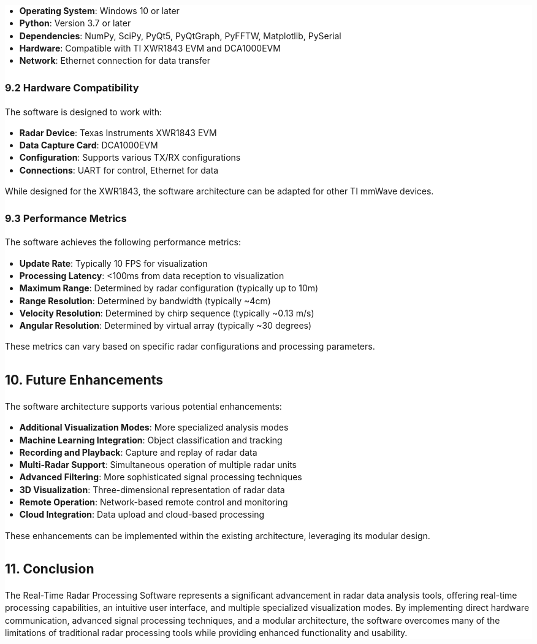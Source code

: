 - **Operating System**: Windows 10 or later
- **Python**: Version 3.7 or later
- **Dependencies**: NumPy, SciPy, PyQt5, PyQtGraph, PyFFTW, Matplotlib, PySerial
- **Hardware**: Compatible with TI XWR1843 EVM and DCA1000EVM
- **Network**: Ethernet connection for data transfer

### 9.2 Hardware Compatibility

The software is designed to work with:

- **Radar Device**: Texas Instruments XWR1843 EVM
- **Data Capture Card**: DCA1000EVM
- **Configuration**: Supports various TX/RX configurations
- **Connections**: UART for control, Ethernet for data

While designed for the XWR1843, the software architecture can be adapted for other TI mmWave devices.

### 9.3 Performance Metrics

The software achieves the following performance metrics:

- **Update Rate**: Typically 10 FPS for visualization
- **Processing Latency**: <100ms from data reception to visualization
- **Maximum Range**: Determined by radar configuration (typically up to 10m)
- **Range Resolution**: Determined by bandwidth (typically ~4cm)
- **Velocity Resolution**: Determined by chirp sequence (typically ~0.13 m/s)
- **Angular Resolution**: Determined by virtual array (typically ~30 degrees)

These metrics can vary based on specific radar configurations and processing parameters.

## 10. Future Enhancements

The software architecture supports various potential enhancements:

- **Additional Visualization Modes**: More specialized analysis modes
- **Machine Learning Integration**: Object classification and tracking
- **Recording and Playback**: Capture and replay of radar data
- **Multi-Radar Support**: Simultaneous operation of multiple radar units
- **Advanced Filtering**: More sophisticated signal processing techniques
- **3D Visualization**: Three-dimensional representation of radar data
- **Remote Operation**: Network-based remote control and monitoring
- **Cloud Integration**: Data upload and cloud-based processing

These enhancements can be implemented within the existing architecture, leveraging its modular design.

## 11. Conclusion

The Real-Time Radar Processing Software represents a significant advancement in radar data analysis tools, offering real-time processing capabilities, an intuitive user interface, and multiple specialized visualization modes. By implementing direct hardware communication, advanced signal processing techniques, and a modular architecture, the software overcomes many of the limitations of traditional radar processing tools while providing enhanced functionality and usability.
